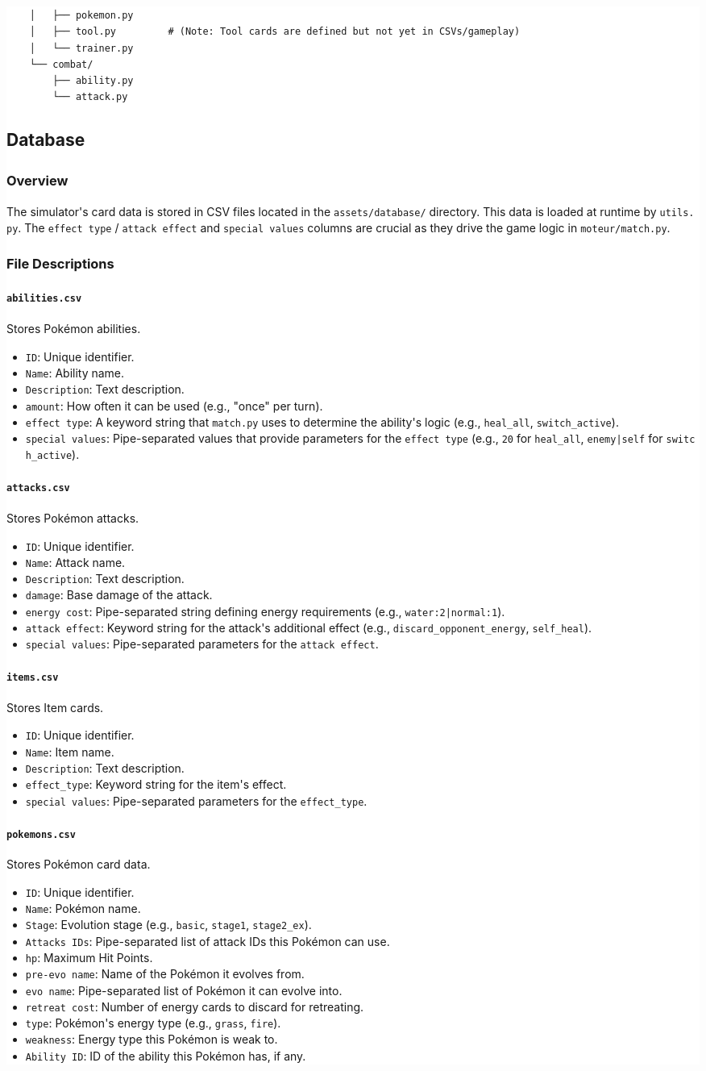 ```
    │   ├── pokemon.py
    │   ├── tool.py         # (Note: Tool cards are defined but not yet in CSVs/gameplay)
    │   └── trainer.py
    └── combat/
        ├── ability.py
        └── attack.py
```

## Database

### Overview

The simulator's card data is stored in CSV files located in the `assets/database/` directory. This data is loaded at runtime by `utils.py`. The `effect type` / `attack effect` and `special values` columns are crucial as they drive the game logic in `moteur/match.py`.

### File Descriptions

#### `abilities.csv`
Stores Pokémon abilities.
*   `ID`: Unique identifier.
*   `Name`: Ability name.
*   `Description`: Text description.
*   `amount`: How often it can be used (e.g., "once" per turn).
*   `effect type`: A keyword string that `match.py` uses to determine the ability's logic (e.g., `heal_all`, `switch_active`).
*   `special values`: Pipe-separated values that provide parameters for the `effect type` (e.g., `20` for `heal_all`, `enemy|self` for `switch_active`).

#### `attacks.csv`
Stores Pokémon attacks.
*   `ID`: Unique identifier.
*   `Name`: Attack name.
*   `Description`: Text description.
*   `damage`: Base damage of the attack.
*   `energy cost`: Pipe-separated string defining energy requirements (e.g., `water:2|normal:1`).
*   `attack effect`: Keyword string for the attack's additional effect (e.g., `discard_opponent_energy`, `self_heal`).
*   `special values`: Pipe-separated parameters for the `attack effect`.

#### `items.csv`
Stores Item cards.
*   `ID`: Unique identifier.
*   `Name`: Item name.
*   `Description`: Text description.
*   `effect_type`: Keyword string for the item's effect.
*   `special values`: Pipe-separated parameters for the `effect_type`.

#### `pokemons.csv`
Stores Pokémon card data.
*   `ID`: Unique identifier.
*   `Name`: Pokémon name.
*   `Stage`: Evolution stage (e.g., `basic`, `stage1`, `stage2_ex`).
*   `Attacks IDs`: Pipe-separated list of attack IDs this Pokémon can use.
*   `hp`: Maximum Hit Points.
*   `pre-evo name`: Name of the Pokémon it evolves from.
*   `evo name`: Pipe-separated list of Pokémon it can evolve into.
*   `retreat cost`: Number of energy cards to discard for retreating.
*   `type`: Pokémon's energy type (e.g., `grass`, `fire`).
*   `weakness`: Energy type this Pokémon is weak to.
*   `Ability ID`: ID of the ability this Pokémon has, if any.

